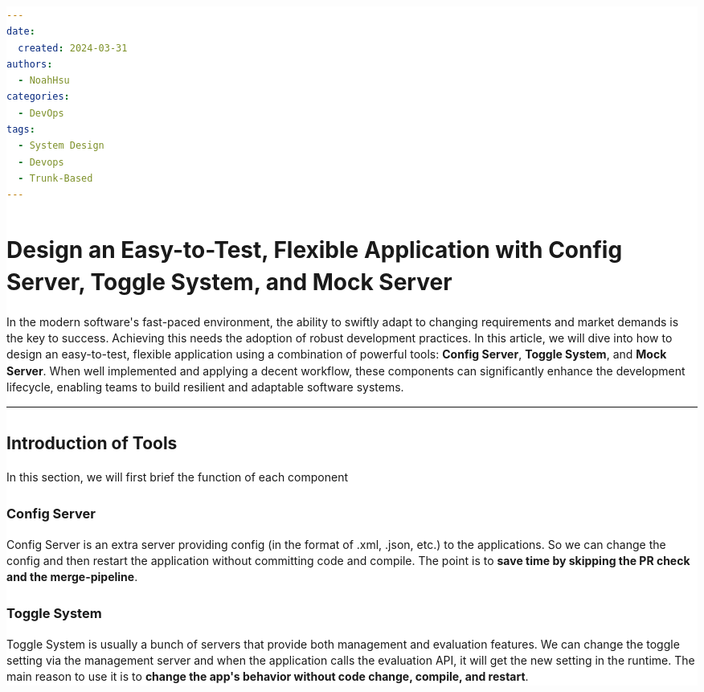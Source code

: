 ```yaml
---
date:
  created: 2024-03-31
authors:
  - NoahHsu
categories:
  - DevOps
tags:
  - System Design
  - Devops
  - Trunk-Based
---
```


# Design an Easy-to-Test, Flexible Application with Config Server, Toggle System, and Mock Server

In the modern software's fast-paced environment, the ability to swiftly adapt to changing requirements and market
demands is the key to success. Achieving this needs the adoption of robust development practices. In this article, we
will dive into how to design an easy-to-test, flexible application using a combination of powerful tools: **Config
Server**, **Toggle System**, and **Mock Server**. When well implemented and applying a decent workflow, these components
can significantly enhance the development lifecycle, enabling teams to build resilient and adaptable software systems.



---

## Introduction of Tools

In this section, we will first brief the function of each component

### Config Server

Config Server is an extra server providing config (in the format of .xml, .json, etc.) to the applications. So we can
change the config and then restart the application without committing code and compile. The point is to **save time by
skipping the PR check and the merge-pipeline**.

### Toggle System

Toggle System is usually a bunch of servers that provide both management and evaluation features. We can change the
toggle setting via the management server and when the application calls the evaluation API, it will get the new setting
in the runtime. The main reason to use it is to **change the app's behavior without code change, compile, and restart**.
